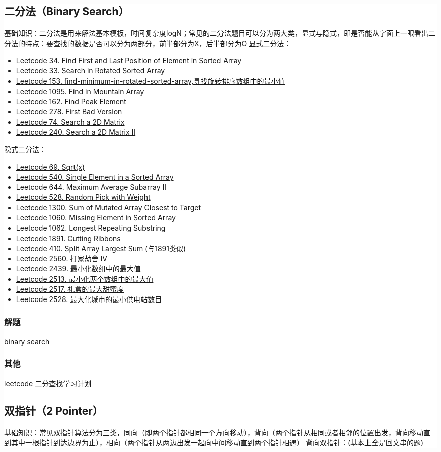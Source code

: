## 二分法（Binary Search）

基础知识：二分法是用来解法基本模板，时间复杂度logN；常见的二分法题目可以分为两大类，显式与隐式，即是否能从字面上一眼看出二分法的特点：要查找的数据是否可以分为两部分，前半部分为X，后半部分为O
显式二分法：

- [Leetcode 34. Find First and Last Position of Element in Sorted Array](https://leetcode.cn/problems/find-first-and-last-position-of-element-in-sorted-array/)
- [Leetcode 33. Search in Rotated Sorted Array](https://leetcode.cn/problems/search-in-rotated-sorted-array/)
- [Leetcode 153. find-minimum-in-rotated-sorted-array,寻找旋转排序数组中的最小值](https://leetcode.cn/problems/find-minimum-in-rotated-sorted-array/)
- [Leetcode 1095. Find in Mountain Array](https://leetcode.cn/problems/find-in-mountain-array/)
- [Leetcode 162. Find Peak Element](https://leetcode.cn/problems/find-peak-element/)
- [Leetcode 278. First Bad Version](https://leetcode.cn/problems/first-bad-version/description)
- [Leetcode 74. Search a 2D Matrix](https://leetcode.cn/problems/search-a-2d-matrix/description/)
- [Leetcode 240. Search a 2D Matrix II](https://leetcode.cn/problems/search-a-2d-matrix-ii/description/)

隐式二分法：

- [Leetcode 69. Sqrt(x)](https://leetcode.cn/problems/sqrtx/description/)
- [Leetcode 540. Single Element in a Sorted Array](https://leetcode.cn/problems/single-element-in-a-sorted-array/description/)
- Leetcode 644. Maximum Average Subarray II
- [Leetcode 528. Random Pick with Weight](https://leetcode.cn/problems/random-pick-with-weight/description/)
- [Leetcode 1300. Sum of Mutated Array Closest to Target](https://leetcode.cn/problems/sum-of-mutated-array-closest-to-target/description/)
- Leetcode 1060. Missing Element in Sorted Array
- Leetcode 1062. Longest Repeating Substring
- Leetcode 1891. Cutting Ribbons
- Leetcode 410. Split Array Largest Sum (与1891类似)
- [Leetcode 2560. 打家劫舍 IV](https://leetcode.cn/problems/house-robber-iv/)
- [Leetcode 2439. 最小化数组中的最大值](https://leetcode.cn/problems/minimize-maximum-of-array/)
- [Leetcode 2513. 最小化两个数组中的最大值](https://leetcode.cn/problems/minimize-the-maximum-of-two-arrays/)
- [Leetcode 2517. 礼盒的最大甜蜜度](https://leetcode.cn/problems/maximum-tastiness-of-candy-basket/)
- [Leetcode 2528. 最大化城市的最小供电站数目](https://leetcode.cn/problems/maximize-the-minimum-powered-city/)

### 解题

[binary search](../go/binary-search/README.md)

### 其他

[leetcode 二分查找学习计划](https://leetcode.cn/study-plan/)

## 双指针（2 Pointer）

基础知识：常见双指针算法分为三类，同向（即两个指针都相同一个方向移动），背向（两个指针从相同或者相邻的位置出发，背向移动直到其中一根指针到达边界为止），相向（两个指针从两边出发一起向中间移动直到两个指针相遇）
背向双指针：(基本上全是回文串的题)
